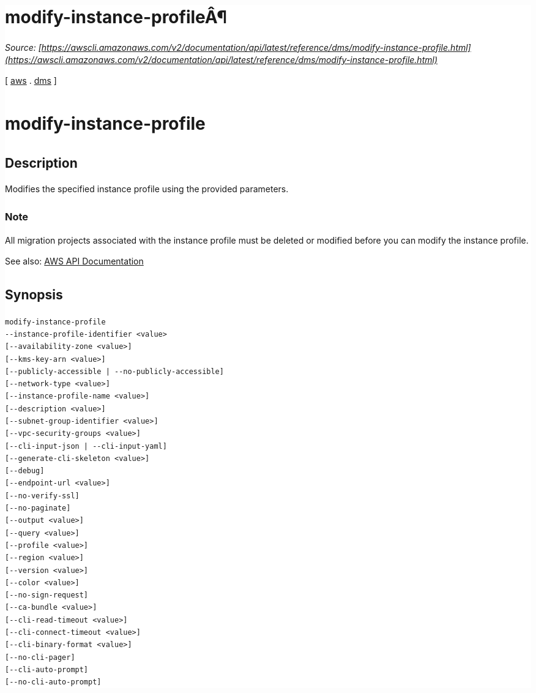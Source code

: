 # modify-instance-profileÂ¶

*Source: [https://awscli.amazonaws.com/v2/documentation/api/latest/reference/dms/modify-instance-profile.html](https://awscli.amazonaws.com/v2/documentation/api/latest/reference/dms/modify-instance-profile.html)*

[ [aws](https://awscli.amazonaws.com/v2/documentation/api/latest/reference/index.html#cli-aws) . [dms](https://awscli.amazonaws.com/v2/documentation/api/latest/reference/dms/index.html#cli-aws-dms) ]

# modify-instance-profile

## Description

Modifies the specified instance profile using the provided parameters.

### Note

All migration projects associated with the instance profile must be deleted or modified before you can modify the instance profile.

See also: [AWS API Documentation](https://docs.aws.amazon.com/goto/WebAPI/dms-2016-01-01/ModifyInstanceProfile)

## Synopsis

```
modify-instance-profile
--instance-profile-identifier <value>
[--availability-zone <value>]
[--kms-key-arn <value>]
[--publicly-accessible | --no-publicly-accessible]
[--network-type <value>]
[--instance-profile-name <value>]
[--description <value>]
[--subnet-group-identifier <value>]
[--vpc-security-groups <value>]
[--cli-input-json | --cli-input-yaml]
[--generate-cli-skeleton <value>]
[--debug]
[--endpoint-url <value>]
[--no-verify-ssl]
[--no-paginate]
[--output <value>]
[--query <value>]
[--profile <value>]
[--region <value>]
[--version <value>]
[--color <value>]
[--no-sign-request]
[--ca-bundle <value>]
[--cli-read-timeout <value>]
[--cli-connect-timeout <value>]
[--cli-binary-format <value>]
[--no-cli-pager]
[--cli-auto-prompt]
[--no-cli-auto-prompt]
```
